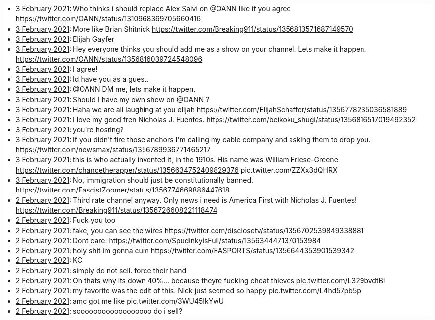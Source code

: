 * [ 3 February 2021](https://web.archive.org/web/20210203042137/https://twitter.com/KanZoomer/status/1356820041719816196): Who thinks i should replace Alex Salvi on  @OANN  like if you agree https://twitter.com/OANN/status/1310968369705660416 
* [ 3 February 2021](https://web.archive.org/web/20210203042007/https://twitter.com/KanZoomer/status/1356819577980780544): More like Brian Shitnick https://twitter.com/Breaking911/status/1356813571687149570 
* [ 3 February 2021](https://web.archive.org/web/20210203041912/https://twitter.com/KanZoomer/status/1356819307481735174): Elijah Gayfer 
* [ 3 February 2021](https://web.archive.org/web/20210203041924/https://twitter.com/KanZoomer/status/1356819239986995200): Hey everyone thinks you should add me as a show on your channel. Lets make it happen. https://twitter.com/OANN/status/1356816039724548096 
* [ 3 February 2021](https://web.archive.org/web/20210203041722/https://twitter.com/KanZoomer/status/1356818926169128960): I agree! 
* [ 3 February 2021](https://web.archive.org/web/20210203041657/https://twitter.com/KanZoomer/status/1356818821982617600): Id have you as a guest. 
* [ 3 February 2021](https://web.archive.org/web/20210203041707/https://twitter.com/KanZoomer/status/1356818728831320066): @OANN  DM me, lets make it happen. 
* [ 3 February 2021](https://web.archive.org/web/20210203041427/https://twitter.com/KanZoomer/status/1356818234322735104): Should I have my own show on  @OANN  ? 
* [ 3 February 2021](https://web.archive.org/web/20210203041612/https://twitter.com/KanZoomer/status/1356817969268068353): Haha we are all laughing at you elijah https://twitter.com/ElijahSchaffer/status/1356778235036581889 
* [ 3 February 2021](https://web.archive.org/web/20210203041139/https://twitter.com/KanZoomer/status/1356817550890438659): I love my good fren Nicholas J. Fuentes. https://twitter.com/beikoku_shugi/status/1356816517019492352 
* [ 3 February 2021](https://web.archive.org/web/20210203024907/https://twitter.com/KanZoomer/status/1356796633577570309): you're hosting? 
* [ 3 February 2021](https://web.archive.org/web/20210203023133/https://twitter.com/KanZoomer/status/1356792230019813376): If you didn't fire those anchors I'm calling my cable company and asking them to drop you. https://twitter.com/newsmax/status/1356789936771465217 
* [ 3 February 2021](https://web.archive.org/web/20210203022737/https://twitter.com/KanZoomer/status/1356791352072286209): this is who actually invented it, in the 1910s. His name was William Friese-Greene  https://twitter.com/chancetherapper/status/1356634752409829376  pic.twitter.com/ZZXx3dQHRX 
* [ 3 February 2021](https://web.archive.org/web/20210203012239/https://twitter.com/KanZoomer/status/1356775040956645376): No, immigration should just be constitutionally banned. https://twitter.com/FascistZoomer/status/1356774669886447618 
* [ 2 February 2021](https://web.archive.org/web/20210202230700/https://twitter.com/KanZoomer/status/1356740879587934208): Third rate channel anyway. Only news i need is America First with Nicholas J. Fuentes! https://twitter.com/Breaking911/status/1356726608221118474 
* [ 2 February 2021](https://web.archive.org/web/20210202230501/https://twitter.com/KanZoomer/status/1356740436191240193): Fuck you too 
* [ 2 February 2021](https://web.archive.org/web/20210202205006/https://twitter.com/KanZoomer/status/1356706432771645446): fake, you can see the wires https://twitter.com/disclosetv/status/1356702539849338881 
* [ 2 February 2021](https://web.archive.org/web/20210202202527/https://twitter.com/KanZoomer/status/1356700227235897344): Dont care. https://twitter.com/SpudinkyisFull/status/1356344471370153984 
* [ 2 February 2021](https://web.archive.org/web/20210202175716/https://twitter.com/KanZoomer/status/1356662937558073344): holy shit im gonna cum https://twitter.com/EASPORTS/status/1356644353901539342 
* [ 2 February 2021](https://web.archive.org/web/20210202144743/https://twitter.com/KanZoomer/status/1356614958629478405): KC 
* [ 2 February 2021](https://web.archive.org/web/20210202143945/https://twitter.com/KanZoomer/status/1356612490076028941): simply do not sell. force their hand 
* [ 2 February 2021](https://web.archive.org/web/20210202143703/https://twitter.com/KanZoomer/status/1356612322417082375): Oh thats why its down 40%... because theyre fucking cheat thieves pic.twitter.com/L329bvdtBI 
* [ 2 February 2021](https://web.archive.org/web/20210202143502/https://twitter.com/KanZoomer/status/1356611952152305668): my favorite was the edit of this.  Nick just seemed so happy pic.twitter.com/L4hd57pb5p 
* [ 2 February 2021](https://web.archive.org/web/20210202143414/https://twitter.com/KanZoomer/status/1356611564950982659): amc got me like pic.twitter.com/3WU45IkYwU 
* [ 2 February 2021](https://web.archive.org/web/20210202030811/https://twitter.com/KanZoomer/status/1356438779179991043): soooooooooooooooooo do i sell? 